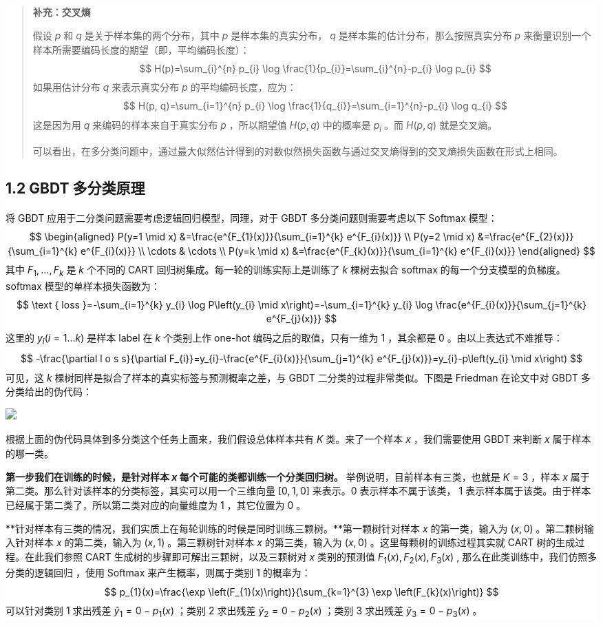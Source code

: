 > **补充：交叉熵**
>
> 假设 $p$ 和 $q$ 是关于样本集的两个分布，其中 $p$ 是样本集的真实分布， $q$ 是样本集的估计分布，那么按照真实分布 $p$ 来衡量识别一个样本所需要编码长度的期望（即，平均编码长度）：
> $$
> H(p)=\sum_{i}^{n} p_{i} \log \frac{1}{p_{i}}=\sum_{i}^{n}-p_{i} \log p_{i}
> $$
> 如果用估计分布 $q$ 来表示真实分布 $p$ 的平均编码长度，应为：
> $$
> H(p, q)=\sum_{i=1}^{n} p_{i} \log \frac{1}{q_{i}}=\sum_{i=1}^{n}-p_{i} \log q_{i}
> $$
> 这是因为用 $q$ 来编码的样本来自于真实分布 $p$ ，所以期望值 $H(p,q)$ 中的概率是 $p_i$ 。而 $H(p,q)$ 就是交叉熵。
>
> 可以看出，在多分类问题中，通过最大似然估计得到的对数似然损失函数与通过交叉熵得到的交叉熵损失函数在形式上相同。

## **1.2 GBDT 多分类原理**

将 GBDT 应用于二分类问题需要考虑逻辑回归模型，同理，对于 GBDT 多分类问题则需要考虑以下 Softmax 模型：
$$
\begin{aligned}
P(y=1 \mid x) &=\frac{e^{F_{1}(x)}}{\sum_{i=1}^{k} e^{F_{i}(x)}} \\
P(y=2 \mid x) &=\frac{e^{F_{2}(x)}}{\sum_{i=1}^{k} e^{F_{i}(x)}} \\
\cdots & \cdots \\
P(y=k \mid x) &=\frac{e^{F_{k}(x)}}{\sum_{i=1}^{k} e^{F_{i}(x)}}
\end{aligned}
$$
其中 $F_{1}, \ldots ,F_{k}$ 是 $k$ 个不同的 CART 回归树集成。每一轮的训练实际上是训练了   $k$ 棵树去拟合 softmax 的每一个分支模型的负梯度。softmax 模型的单样本损失函数为：
$$
\text { loss }=-\sum_{i=1}^{k} y_{i} \log P\left(y_{i} \mid x\right)=-\sum_{i=1}^{k} y_{i} \log \frac{e^{F_{i}(x)}}{\sum_{j=1}^{k} e^{F_{j}(x)}}
$$
这里的 $y_i(i=1...k)$ 是样本 label 在 $k$ 个类别上作 one-hot 编码之后的取值，只有一维为 1 ，其余都是 0 。由以上表达式不难推导：
$$
-\frac{\partial l o s s}{\partial F_{i}}=y_{i}-\frac{e^{F_{i}(x)}}{\sum_{j=1}^{k} e^{F_{j}(x)}}=y_{i}-p\left(y_{i} \mid x\right)
$$
可见，这 $k$ 棵树同样是拟合了样本的真实标签与预测概率之差，与 GBDT 二分类的过程非常类似。下图是 Friedman 在论文中对 GBDT 多分类给出的伪代码：

![](/Users/helloword/Anmingyu/Gor-rok/Algs/GBDT/MicroStrong/06_GBDT_multi/Fig2.png)

根据上面的伪代码具体到多分类这个任务上面来，我们假设总体样本共有 $K$ 类。来了一个样本 $x$ ，我们需要使用 GBDT 来判断 $x$ 属于样本的哪一类。

**第一步我们在训练的时候，是针对样本 $x$ 每个可能的类都训练一个分类回归树。** 举例说明，目前样本有三类，也就是 $K=3$ ，样本 $x$ 属于第二类。那么针对该样本的分类标签，其实可以用一个三维向量 $[0,1,0]$ 来表示。$0$  表示样本不属于该类，   $1$ 表示样本属于该类。由于样本已经属于第二类了，所以第二类对应的向量维度为 $1$ ，其它位置为 $0$ 。

**针对样本有三类的情况，我们实质上在每轮训练的时候是同时训练三颗树。**第一颗树针对样本 $x$ 的第一类，输入为 $(x,0)$ 。第二颗树输入针对样本 $x$ 的第二类，输入为 $(x,1)$ 。第三颗树针对样本 $x$ 的第三类，输入为 $(x,0)$ 。这里每颗树的训练过程其实就 CART 树的生成过程。在此我们参照 CART 生成树的步骤即可解出三颗树，以及三颗树对 $x$ 类别的预测值 $F_1(x),F_2(x),F_3(x)$ , 那么在此类训练中，我们仿照多分类的逻辑回归 ，使用 Softmax 来产生概率，则属于类别 $1$ 的概率为：
$$
p_{1}(x)=\frac{\exp \left(F_{1}(x)\right)}{\sum_{k=1}^{3} \exp \left(F_{k}(x)\right)}
$$
可以针对类别 $1$ 求出残差 $\tilde{y}_{1}=0-p_{1}(x)$ ；类别 $2$ 求出残差 $\tilde{y}_{2}=0-p_{2}(x)$ ；类别   $3$ 求出残差 $\tilde{y}_{3}=0-p_{3}(x)$ 。
